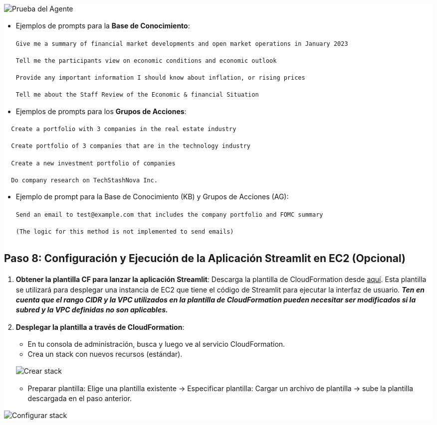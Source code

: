 
![Prueba del Agente](images/agent_test.png)

- Ejemplos de prompts para la **Base de Conocimiento**:
  ```text
  Give me a summary of financial market developments and open market operations in January 2023
  ```
  ```text
  Tell me the participants view on economic conditions and economic outlook
  ```
  ```text
  Provide any important information I should know about inflation, or rising prices
  ```
  ```text
  Tell me about the Staff Review of the Economic & financial Situation
  ```

- Ejemplos de prompts para los **Grupos de Acciones**:
  
```text
  Create a portfolio with 3 companies in the real estate industry
```
```text
  Create portfolio of 3 companies that are in the technology industry
```
```text
  Create a new investment portfolio of companies
```
```text
  Do company research on TechStashNova Inc.
```

- Ejemplo de prompt para la Base de Conocimiento (KB) y Grupos de Acciones (AG):
  ```text
  Send an email to test@example.com that includes the company portfolio and FOMC summary
  ```
  `(The logic for this method is not implemented to send emails)`  

## Paso 8: Configuración y Ejecución de la Aplicación Streamlit en EC2 (Opcional)
1. **Obtener la plantilla CF para lanzar la aplicación Streamlit**: Descarga la plantilla de CloudFormation desde [aquí](https://github.com/build-on-aws/bedrock-agents-streamlit/blob/main/ec2-streamlit-template.yaml). Esta plantilla se utilizará para desplegar una instancia de EC2 que tiene el código de Streamlit para ejecutar la interfaz de usuario. ***Ten en cuenta que el rango CIDR y la VPC utilizados en la plantilla de CloudFormation pueden necesitar ser modificados si la subred y la VPC definidas no son aplicables.***

2. **Desplegar la plantilla a través de CloudFormation**:
   - En tu consola de administración, busca y luego ve al servicio CloudFormation.
   - Crea un stack con nuevos recursos (estándar).

   ![Crear stack](images/create_stack.png)

   - Preparar plantilla: Elige una plantilla existente -> Especificar plantilla: Cargar un archivo de plantilla -> sube la plantilla descargada en el paso anterior.

  ![Configurar stack](images/create_stack_config.png)
